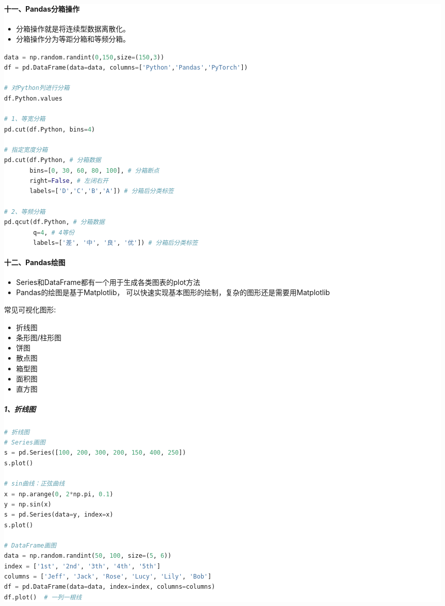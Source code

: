 #### 十一、Pandas分箱操作

- 分箱操作就是将连续型数据离散化。
- 分箱操作分为等距分箱和等频分箱。 

```python
data = np.random.randint(0,150,size=(150,3))
df = pd.DataFrame(data=data, columns=['Python','Pandas','PyTorch'])

# 对Python列进行分箱
df.Python.values

# 1、等宽分箱
pd.cut(df.Python, bins=4)

# 指定宽度分箱
pd.cut(df.Python, # 分箱数据
       bins=[0, 30, 60, 80, 100], # 分箱断点
       right=False, # 左闭右开
       labels=['D','C','B','A']) # 分箱后分类标签

# 2、等频分箱
pd.qcut(df.Python, # 分箱数据
        q=4, # 4等份
        labels=['差', '中', '良', '优']) # 分箱后分类标签
```

#### 十二、Pandas绘图

- Series和DataFrame都有一个用于生成各类图表的plot方法
- Pandas的绘图是基于Matplotlib， 可以快速实现基本图形的绘制，复杂的图形还是需要用Matplotlib

常见可视化图形:

- 折线图
- 条形图/柱形图
- 饼图
- 散点图
- 箱型图
- 面积图
- 直方图

##### 1、折线图

```python
# 折线图
# Series画图
s = pd.Series([100, 200, 300, 200, 150, 400, 250])
s.plot()

# sin曲线：正弦曲线
x = np.arange(0, 2*np.pi, 0.1)
y = np.sin(x)
s = pd.Series(data=y, index=x)
s.plot()

# DataFrame画图
data = np.random.randint(50, 100, size=(5, 6))
index = ['1st', '2nd', '3th', '4th', '5th']
columns = ['Jeff', 'Jack', 'Rose', 'Lucy', 'Lily', 'Bob']
df = pd.DataFrame(data=data, index=index, columns=columns)
df.plot()  # 一列一根线
```
